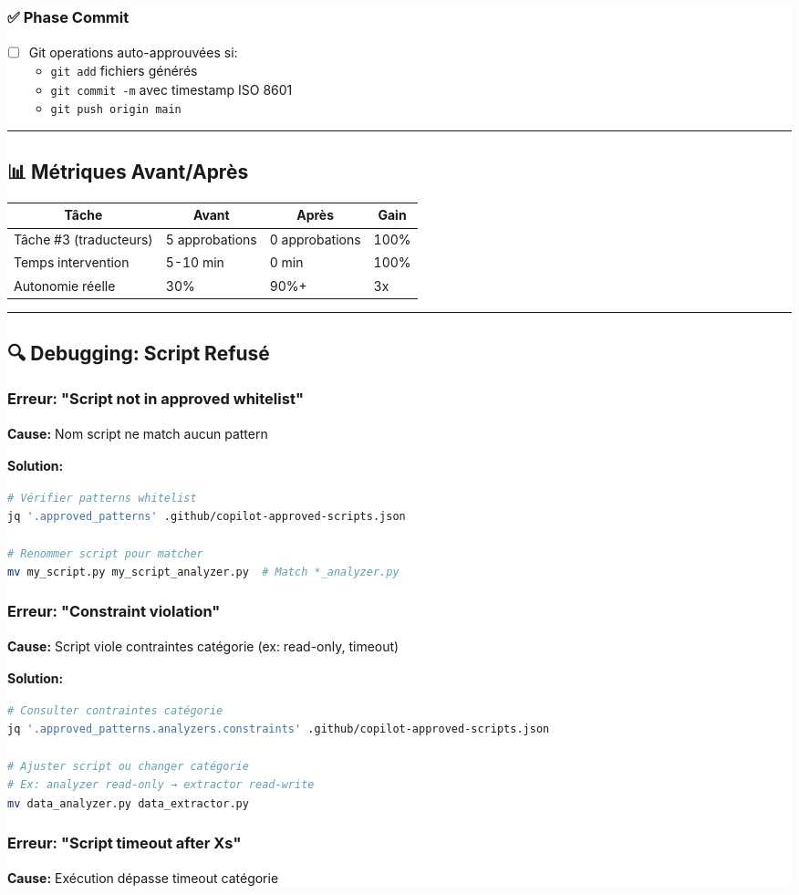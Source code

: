 ### ✅ Phase Commit
- [ ] Git operations auto-approuvées si:
  - `git add` fichiers générés
  - `git commit -m` avec timestamp ISO 8601
  - `git push origin main`

---

## 📊 Métriques Avant/Après

| Tâche | Avant | Après | Gain |
|-------|-------|-------|------|
| Tâche #3 (traducteurs) | 5 approbations | 0 approbations | 100% |
| Temps intervention | 5-10 min | 0 min | 100% |
| Autonomie réelle | 30% | 90%+ | 3x |

---

## 🔍 Debugging: Script Refusé

### Erreur: "Script not in approved whitelist"

**Cause:** Nom script ne match aucun pattern

**Solution:**
```bash
# Vérifier patterns whitelist
jq '.approved_patterns' .github/copilot-approved-scripts.json

# Renommer script pour matcher
mv my_script.py my_script_analyzer.py  # Match *_analyzer.py
```

### Erreur: "Constraint violation"

**Cause:** Script viole contraintes catégorie (ex: read-only, timeout)

**Solution:**
```bash
# Consulter contraintes catégorie
jq '.approved_patterns.analyzers.constraints' .github/copilot-approved-scripts.json

# Ajuster script ou changer catégorie
# Ex: analyzer read-only → extractor read-write
mv data_analyzer.py data_extractor.py
```

### Erreur: "Script timeout after Xs"

**Cause:** Exécution dépasse timeout catégorie
